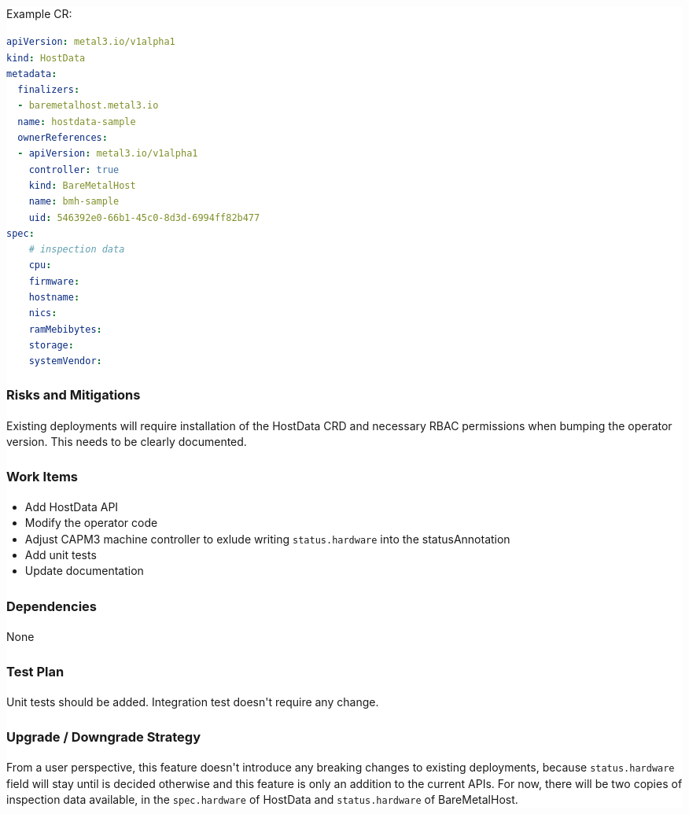 Example CR:

```yaml
apiVersion: metal3.io/v1alpha1
kind: HostData
metadata:
  finalizers:
  - baremetalhost.metal3.io
  name: hostdata-sample
  ownerReferences:
  - apiVersion: metal3.io/v1alpha1
    controller: true
    kind: BareMetalHost
    name: bmh-sample
    uid: 546392e0-66b1-45c0-8d3d-6994ff82b477
spec:
    # inspection data
    cpu:
    firmware:
    hostname:
    nics:
    ramMebibytes:
    storage:
    systemVendor:
```

### Risks and Mitigations

Existing deployments will require installation of the HostData CRD and necessary
RBAC permissions when bumping the operator version. This needs to be clearly
documented.

### Work Items

- Add HostData API
- Modify the operator code
- Adjust CAPM3 machine controller to exlude writing `status.hardware` into the statusAnnotation
- Add unit tests
- Update documentation

### Dependencies

None

### Test Plan

Unit tests should be added. Integration test doesn't require any change.

### Upgrade / Downgrade Strategy

From a user perspective, this feature doesn't introduce any breaking changes
to existing deployments, because `status.hardware` field will stay until is
decided otherwise and this feature is only an addition to the current APIs.
For now, there will be two copies of inspection data available, in the
`spec.hardware` of HostData and `status.hardware` of BareMetalHost.
